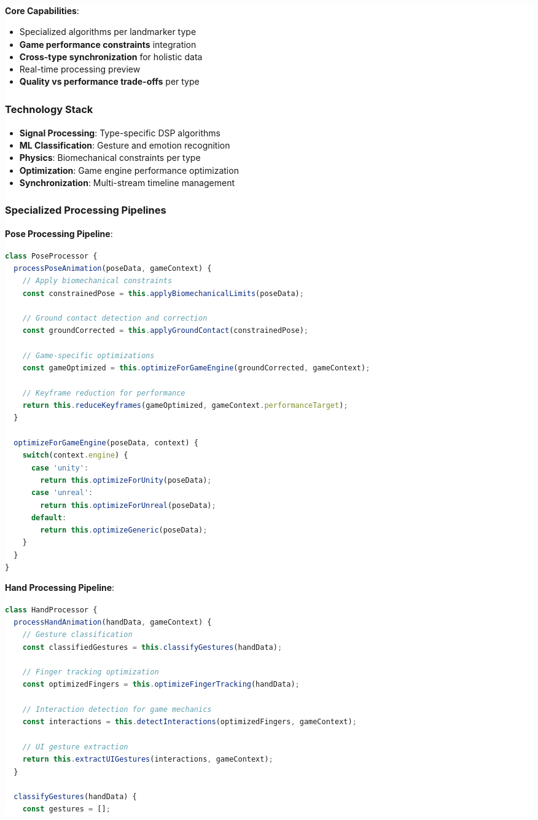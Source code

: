 **Core Capabilities**:
- Specialized algorithms per landmarker type
- **Game performance constraints** integration
- **Cross-type synchronization** for holistic data
- Real-time processing preview
- **Quality vs performance trade-offs** per type

### Technology Stack
- **Signal Processing**: Type-specific DSP algorithms
- **ML Classification**: Gesture and emotion recognition
- **Physics**: Biomechanical constraints per type
- **Optimization**: Game engine performance optimization
- **Synchronization**: Multi-stream timeline management

### Specialized Processing Pipelines

**Pose Processing Pipeline**:
```javascript
class PoseProcessor {
  processPoseAnimation(poseData, gameContext) {
    // Apply biomechanical constraints
    const constrainedPose = this.applyBiomechanicalLimits(poseData);
    
    // Ground contact detection and correction
    const groundCorrected = this.applyGroundContact(constrainedPose);
    
    // Game-specific optimizations
    const gameOptimized = this.optimizeForGameEngine(groundCorrected, gameContext);
    
    // Keyframe reduction for performance
    return this.reduceKeyframes(gameOptimized, gameContext.performanceTarget);
  }
  
  optimizeForGameEngine(poseData, context) {
    switch(context.engine) {
      case 'unity':
        return this.optimizeForUnity(poseData);
      case 'unreal':
        return this.optimizeForUnreal(poseData);
      default:
        return this.optimizeGeneric(poseData);
    }
  }
}
```

**Hand Processing Pipeline**:
```javascript
class HandProcessor {
  processHandAnimation(handData, gameContext) {
    // Gesture classification
    const classifiedGestures = this.classifyGestures(handData);
    
    // Finger tracking optimization
    const optimizedFingers = this.optimizeFingerTracking(handData);
    
    // Interaction detection for game mechanics
    const interactions = this.detectInteractions(optimizedFingers, gameContext);
    
    // UI gesture extraction
    return this.extractUIGestures(interactions, gameContext);
  }
  
  classifyGestures(handData) {
    const gestures = [];
```